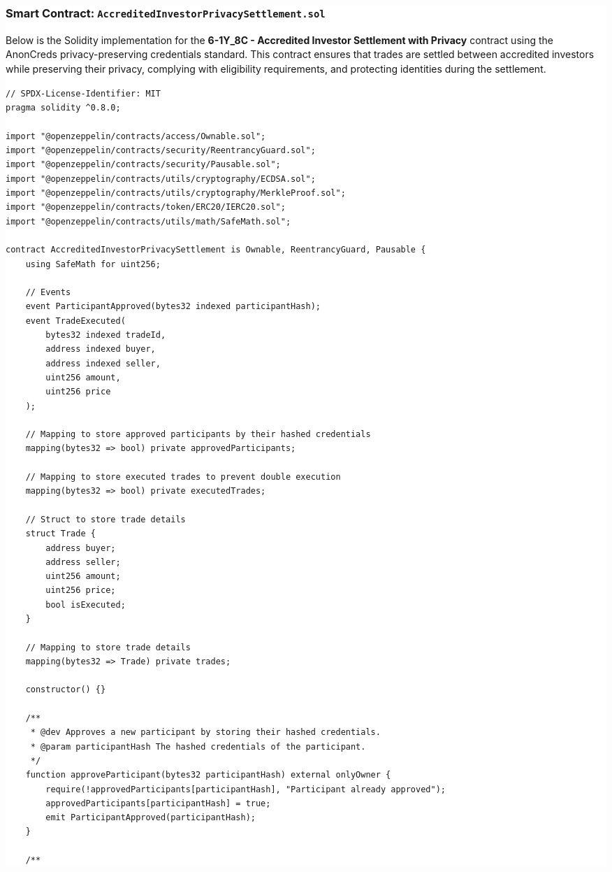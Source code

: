 ### Smart Contract: `AccreditedInvestorPrivacySettlement.sol`

Below is the Solidity implementation for the **6-1Y_8C - Accredited Investor Settlement with Privacy** contract using the AnonCreds privacy-preserving credentials standard. This contract ensures that trades are settled between accredited investors while preserving their privacy, complying with eligibility requirements, and protecting identities during the settlement.

```solidity
// SPDX-License-Identifier: MIT
pragma solidity ^0.8.0;

import "@openzeppelin/contracts/access/Ownable.sol";
import "@openzeppelin/contracts/security/ReentrancyGuard.sol";
import "@openzeppelin/contracts/security/Pausable.sol";
import "@openzeppelin/contracts/utils/cryptography/ECDSA.sol";
import "@openzeppelin/contracts/utils/cryptography/MerkleProof.sol";
import "@openzeppelin/contracts/token/ERC20/IERC20.sol";
import "@openzeppelin/contracts/utils/math/SafeMath.sol";

contract AccreditedInvestorPrivacySettlement is Ownable, ReentrancyGuard, Pausable {
    using SafeMath for uint256;

    // Events
    event ParticipantApproved(bytes32 indexed participantHash);
    event TradeExecuted(
        bytes32 indexed tradeId,
        address indexed buyer,
        address indexed seller,
        uint256 amount,
        uint256 price
    );

    // Mapping to store approved participants by their hashed credentials
    mapping(bytes32 => bool) private approvedParticipants;

    // Mapping to store executed trades to prevent double execution
    mapping(bytes32 => bool) private executedTrades;

    // Struct to store trade details
    struct Trade {
        address buyer;
        address seller;
        uint256 amount;
        uint256 price;
        bool isExecuted;
    }

    // Mapping to store trade details
    mapping(bytes32 => Trade) private trades;

    constructor() {}

    /**
     * @dev Approves a new participant by storing their hashed credentials.
     * @param participantHash The hashed credentials of the participant.
     */
    function approveParticipant(bytes32 participantHash) external onlyOwner {
        require(!approvedParticipants[participantHash], "Participant already approved");
        approvedParticipants[participantHash] = true;
        emit ParticipantApproved(participantHash);
    }

    /**
```